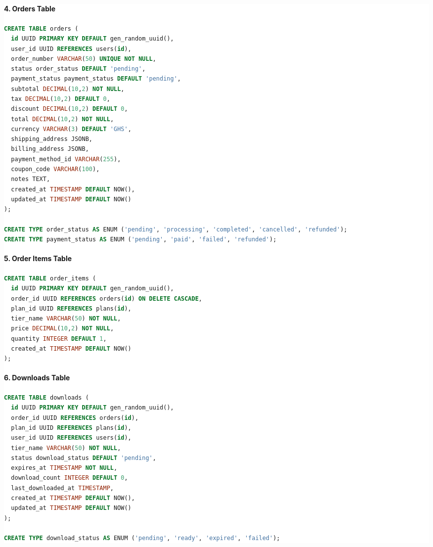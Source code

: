 #### **4. Orders Table**
```sql
CREATE TABLE orders (
  id UUID PRIMARY KEY DEFAULT gen_random_uuid(),
  user_id UUID REFERENCES users(id),
  order_number VARCHAR(50) UNIQUE NOT NULL,
  status order_status DEFAULT 'pending',
  payment_status payment_status DEFAULT 'pending',
  subtotal DECIMAL(10,2) NOT NULL,
  tax DECIMAL(10,2) DEFAULT 0,
  discount DECIMAL(10,2) DEFAULT 0,
  total DECIMAL(10,2) NOT NULL,
  currency VARCHAR(3) DEFAULT 'GHS',
  shipping_address JSONB,
  billing_address JSONB,
  payment_method_id VARCHAR(255),
  coupon_code VARCHAR(100),
  notes TEXT,
  created_at TIMESTAMP DEFAULT NOW(),
  updated_at TIMESTAMP DEFAULT NOW()
);

CREATE TYPE order_status AS ENUM ('pending', 'processing', 'completed', 'cancelled', 'refunded');
CREATE TYPE payment_status AS ENUM ('pending', 'paid', 'failed', 'refunded');
```

#### **5. Order Items Table**
```sql
CREATE TABLE order_items (
  id UUID PRIMARY KEY DEFAULT gen_random_uuid(),
  order_id UUID REFERENCES orders(id) ON DELETE CASCADE,
  plan_id UUID REFERENCES plans(id),
  tier_name VARCHAR(50) NOT NULL,
  price DECIMAL(10,2) NOT NULL,
  quantity INTEGER DEFAULT 1,
  created_at TIMESTAMP DEFAULT NOW()
);
```

#### **6. Downloads Table**
```sql
CREATE TABLE downloads (
  id UUID PRIMARY KEY DEFAULT gen_random_uuid(),
  order_id UUID REFERENCES orders(id),
  plan_id UUID REFERENCES plans(id),
  user_id UUID REFERENCES users(id),
  tier_name VARCHAR(50) NOT NULL,
  status download_status DEFAULT 'pending',
  expires_at TIMESTAMP NOT NULL,
  download_count INTEGER DEFAULT 0,
  last_downloaded_at TIMESTAMP,
  created_at TIMESTAMP DEFAULT NOW(),
  updated_at TIMESTAMP DEFAULT NOW()
);

CREATE TYPE download_status AS ENUM ('pending', 'ready', 'expired', 'failed');
```
